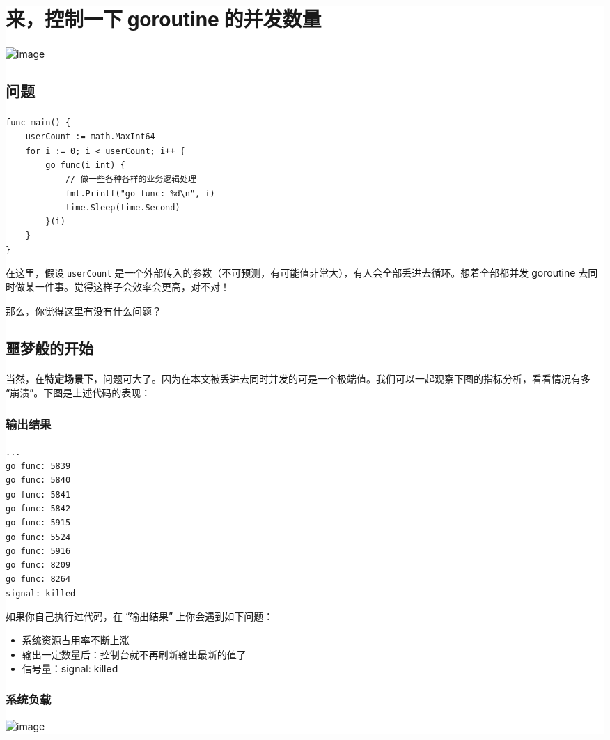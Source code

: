 # 来，控制一下 goroutine 的并发数量

![image](https://i.imgur.com/dGQVT1x.jpg)

## 问题

```
func main() {
	userCount := math.MaxInt64
	for i := 0; i < userCount; i++ {
		go func(i int) {
		    // 做一些各种各样的业务逻辑处理
			fmt.Printf("go func: %d\n", i)
			time.Sleep(time.Second)
		}(i)
	}
}
```

在这里，假设 `userCount` 是一个外部传入的参数（不可预测，有可能值非常大），有人会全部丢进去循环。想着全部都并发 goroutine 去同时做某一件事。觉得这样子会效率会更高，对不对！

那么，你觉得这里有没有什么问题？

## 噩梦般的开始

当然，在**特定场景下**，问题可大了。因为在本文被丢进去同时并发的可是一个极端值。我们可以一起观察下图的指标分析，看看情况有多 “崩溃”。下图是上述代码的表现：

### 输出结果

```
...
go func: 5839
go func: 5840
go func: 5841
go func: 5842
go func: 5915
go func: 5524
go func: 5916
go func: 8209
go func: 8264
signal: killed
```

如果你自己执行过代码，在 “输出结果” 上你会遇到如下问题：

- 系统资源占用率不断上涨
- 输出一定数量后：控制台就不再刷新输出最新的值了
- 信号量：signal: killed

### 系统负载

![image](https://i.imgur.com/bZjQ2ey.jpg)
